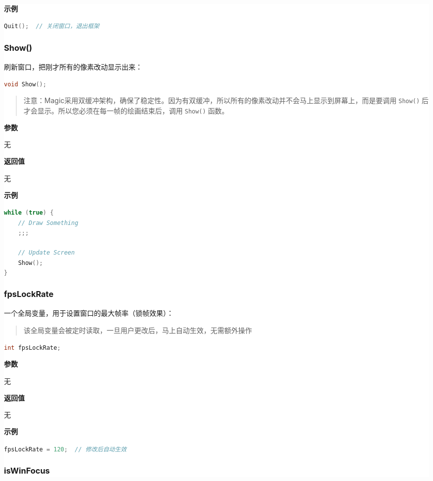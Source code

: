 **示例**

```c
Quit();  // 关闭窗口，退出框架
```

### Show()

刷新窗口，把刚才所有的像素改动显示出来：

```c
void Show();
```

> 注意：Magic采用双缓冲架构，确保了稳定性。因为有双缓冲，所以所有的像素改动并不会马上显示到屏幕上，而是要调用 `Show()` 后才会显示。所以您必须在每一帧的绘画结束后，调用 `Show()` 函数。

**参数**

无

**返回值**

无

**示例**

```c
while (true) {
	// Draw Something
	;;;
	
	// Update Screen
	Show();
}
```

### fpsLockRate

一个全局变量，用于设置窗口的最大帧率（锁帧效果）：

> 该全局变量会被定时读取，一旦用户更改后，马上自动生效，无需额外操作

```c
int fpsLockRate;
```

**参数**

无

**返回值**

无

**示例**

```c
fpsLockRate = 120;  // 修改后自动生效
```

### isWinFocus

